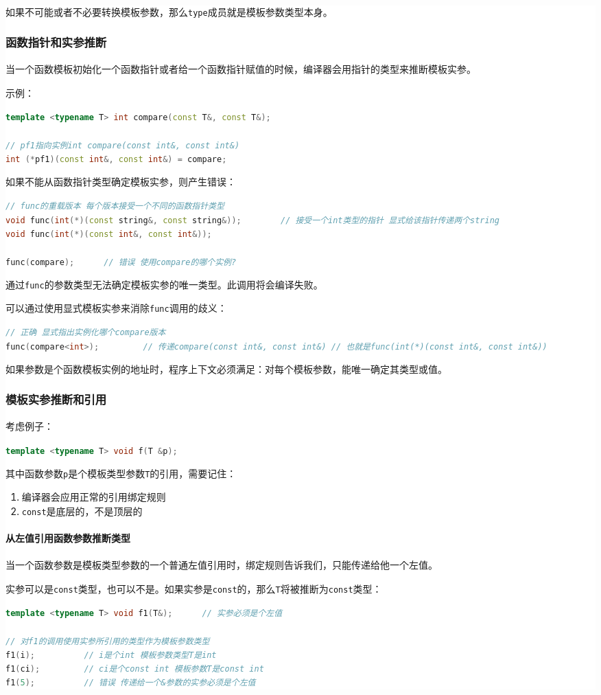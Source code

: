 如果不可能或者不必要转换模板参数，那么`type`成员就是模板参数类型本身。

### 函数指针和实参推断

当一个函数模板初始化一个函数指针或者给一个函数指针赋值的时候，编译器会用指针的类型来推断模板实参。

示例：

```cpp
template <typename T> int compare(const T&, const T&);

// pf1指向实例int compare(const int&, const int&)
int (*pf1)(const int&, const int&) = compare;
```

如果不能从函数指针类型确定模板实参，则产生错误：

```cpp
// func的重载版本 每个版本接受一个不同的函数指针类型
void func(int(*)(const string&, const string&));		// 接受一个int类型的指针 显式给该指针传递两个string
void func(int(*)(const int&, const int&));

func(compare);		// 错误 使用compare的哪个实例?
```

通过`func`的参数类型无法确定模板实参的唯一类型。此调用将会编译失败。

可以通过使用显式模板实参来消除`func`调用的歧义：

```cpp
// 正确 显式指出实例化哪个compare版本
func(compare<int>);			// 传递compare(const int&, const int&) // 也就是func(int(*)(const int&, const int&))
```

如果参数是个函数模板实例的地址时，程序上下文必须满足：对每个模板参数，能唯一确定其类型或值。

### 模板实参推断和引用

考虑例子：

```cpp
template <typename T> void f(T &p);
```

其中函数参数`p`是个模板类型参数`T`的引用，需要记住：

1. 编译器会应用正常的引用绑定规则
2. `const`是底层的，不是顶层的

#### 从左值引用函数参数推断类型

当一个函数参数是模板类型参数的一个普通左值引用时，绑定规则告诉我们，只能传递给他一个左值。

实参可以是`const`类型，也可以不是。如果实参是`const`的，那么`T`将被推断为`const`类型：

```cpp
template <typename T> void f1(T&);		// 实参必须是个左值

// 对f1的调用使用实参所引用的类型作为模板参数类型
f1(i);			// i是个int 模板参数类型T是int
f1(ci);			// ci是个const int 模板参数T是const int
f1(5);			// 错误 传递给一个&参数的实参必须是个左值
```
